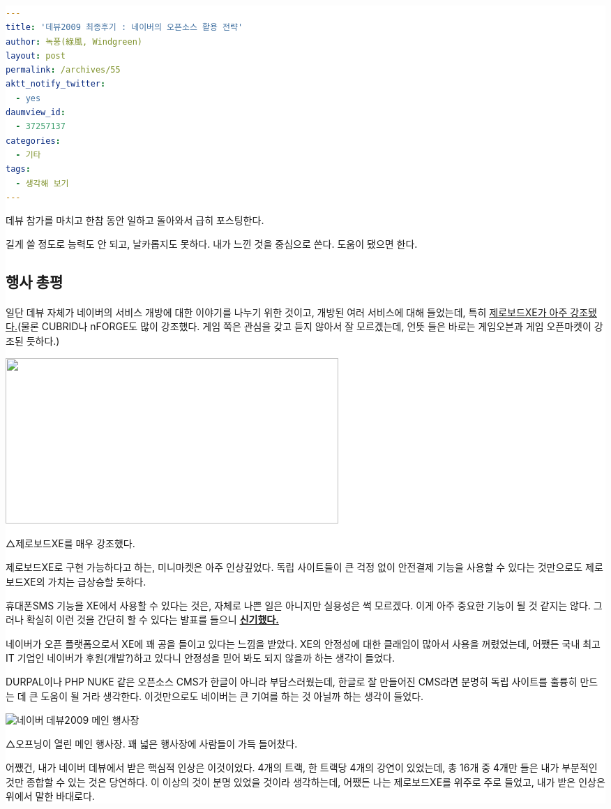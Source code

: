 ```yaml
---
title: '데뷰2009 최종후기 : 네이버의 오픈소스 활용 전략'
author: 녹풍(綠風, Windgreen)
layout: post
permalink: /archives/55
aktt_notify_twitter:
  - yes
daumview_id:
  - 37257137
categories:
  - 기타
tags:
  - 생각해 보기
---
```

데뷰 참가를 마치고 한참 동안 일하고 돌아와서 급히 포스팅한다.

길게 쓸 정도로 능력도 안 되고, 날카롭지도 못하다. 내가 느낀 것을 중심으로 쓴다. 도움이 됐으면 한다.

## 행사 총평

일단 데뷰 자체가 네이버의 서비스 개방에 대한 이야기를 나누기 위한 것이고, 개방된 여러 서비스에 대해 들었는데, 특히 <a target="_blank" href="http://mytory.textcube.com/entry/%EB%84%A4%EC%9D%B4%EB%B2%84-%EB%8D%B0%EB%B7%B02009-%EC%B0%B8%EA%B0%80%EA%B8%B03-XE-%EB%AF%B8%EB%8B%88%EC%83%B5-SMS-%EB%93%B1">제로보드XE가 아주 강조됐다.</a>(물론 CUBRID나 nFORGE도 많이 강조했다. 게임 쪽은 관심을 갖고 듣지 않아서 잘 모르겠는데, 언뜻 들은 바로는 게임오븐과 게임 오픈마켓이 강조된 듯하다.)

<div style="width: 487px" class="wp-caption aligncenter">
  <img src="http://dl.dropboxusercontent.com/u/15546257/blog/mytory/old-images/1/cfile2.uf.194EB24C4D4BC869292D95.png" width="477" height="237" alt="" /><p class="wp-caption-text">
    △제로보드XE를 매우 강조했다.
  </p>
</div>

제로보드XE로 구현 가능하다고 하는, 미니마켓은 아주 인상깊었다. 독립 사이트들이 큰 걱정 없이 안전결제 기능을 사용할 수 있다는 것만으로도 제로보드XE의 가치는 급상승할 듯하다.

휴대폰SMS 기능을 XE에서 사용할 수 있다는 것은, 자체로 나쁜 일은 아니지만 실용성은 썩 모르겠다. 이게 아주 중요한 기능이 될 것 같지는 않다. 그러나 확실히 이런 것을 간단히 할 수 있다는 발표를 들으니 **<u>신기했다.</u>**

네이버가 오픈 플랫폼으로서 XE에 꽤 공을 들이고 있다는 느낌을 받았다. XE의 안정성에 대한 클래임이 많아서 사용을 꺼렸었는데, 어쨌든 국내 최고 IT 기업인 네이버가 후원(개발?)하고 있다니 안정성을 믿어 봐도 되지 않을까 하는 생각이 들었다.

DURPAL이나 PHP NUKE 같은 오픈소스 CMS가 한글이 아니라 부담스러웠는데, 한글로 잘 만들어진 CMS라면 분명히 독립 사이트를 훌륭히 만드는 데 큰 도움이 될 거라 생각한다. 이것만으로도 네이버는 큰 기여를 하는 것 아닐까 하는 생각이 들었다.

<div style="width: 590px" class="wp-caption aligncenter">
  <img src="http://dl.dropboxusercontent.com/u/15546257/blog/mytory/old-images/1/cfile10.uf.1251E3474D4BC86A2343D5.png" width="580" height="435" alt="네이버 데뷰2009 메인 행사장" /><p class="wp-caption-text">
    △오프닝이 열린 메인 행사장. 꽤 넓은 행사장에 사람들이 가득 들어찼다.
  </p>
</div>

어쨌건, 내가 네이버 데뷰에서 받은 핵심적 인상은 이것이었다. 4개의 트랙, 한 트랙당 4개의 강연이 있었는데, 총 16개 중 4개만 들은 내가 부분적인 것만 종합할 수 있는 것은 당연하다. 이 이상의 것이 분명 있었을 것이라 생각하는데, 어쨌든 나는 제로보드XE를 위주로 주로 들었고, 내가 받은 인상은 위에서 말한 바대로다.
